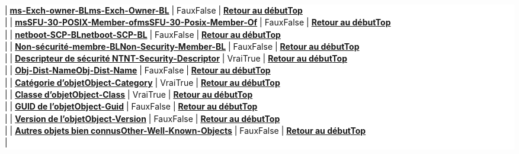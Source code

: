 | [<span data-ttu-id="00655-379">**ms-Exch-owner-BL**</span><span class="sxs-lookup"><span data-stu-id="00655-379">**ms-Exch-Owner-BL**</span></span>](a-ownerbl.md)                                                        | <span data-ttu-id="00655-380">Faux</span><span class="sxs-lookup"><span data-stu-id="00655-380">False</span></span>     | [<span data-ttu-id="00655-381">**Retour au début**</span><span class="sxs-lookup"><span data-stu-id="00655-381">**Top**</span></span>](c-top.md)<br/>             |
| [<span data-ttu-id="00655-382">**msSFU-30-POSIX-Member-of**</span><span class="sxs-lookup"><span data-stu-id="00655-382">**msSFU-30-Posix-Member-Of**</span></span>](a-mssfu30posixmemberof.md)                                   | <span data-ttu-id="00655-383">Faux</span><span class="sxs-lookup"><span data-stu-id="00655-383">False</span></span>     | [<span data-ttu-id="00655-384">**Retour au début**</span><span class="sxs-lookup"><span data-stu-id="00655-384">**Top**</span></span>](c-top.md)<br/>             |
| [<span data-ttu-id="00655-385">**netboot-SCP-BL**</span><span class="sxs-lookup"><span data-stu-id="00655-385">**netboot-SCP-BL**</span></span>](a-netbootscpbl.md)                                                     | <span data-ttu-id="00655-386">Faux</span><span class="sxs-lookup"><span data-stu-id="00655-386">False</span></span>     | [<span data-ttu-id="00655-387">**Retour au début**</span><span class="sxs-lookup"><span data-stu-id="00655-387">**Top**</span></span>](c-top.md)<br/>             |
| [<span data-ttu-id="00655-388">**Non-sécurité-membre-BL**</span><span class="sxs-lookup"><span data-stu-id="00655-388">**Non-Security-Member-BL**</span></span>](a-nonsecuritymemberbl.md)                                      | <span data-ttu-id="00655-389">Faux</span><span class="sxs-lookup"><span data-stu-id="00655-389">False</span></span>     | [<span data-ttu-id="00655-390">**Retour au début**</span><span class="sxs-lookup"><span data-stu-id="00655-390">**Top**</span></span>](c-top.md)<br/>             |
| [<span data-ttu-id="00655-391">**Descripteur de sécurité NT**</span><span class="sxs-lookup"><span data-stu-id="00655-391">**NT-Security-Descriptor**</span></span>](a-ntsecuritydescriptor.md)                                     | <span data-ttu-id="00655-392">Vrai</span><span class="sxs-lookup"><span data-stu-id="00655-392">True</span></span>      | [<span data-ttu-id="00655-393">**Retour au début**</span><span class="sxs-lookup"><span data-stu-id="00655-393">**Top**</span></span>](c-top.md)<br/>             |
| [<span data-ttu-id="00655-394">**Obj-Dist-Name**</span><span class="sxs-lookup"><span data-stu-id="00655-394">**Obj-Dist-Name**</span></span>](a-distinguishedname.md)                                                 | <span data-ttu-id="00655-395">Faux</span><span class="sxs-lookup"><span data-stu-id="00655-395">False</span></span>     | [<span data-ttu-id="00655-396">**Retour au début**</span><span class="sxs-lookup"><span data-stu-id="00655-396">**Top**</span></span>](c-top.md)<br/>             |
| [<span data-ttu-id="00655-397">**Catégorie d’objet**</span><span class="sxs-lookup"><span data-stu-id="00655-397">**Object-Category**</span></span>](a-objectcategory.md)                                                  | <span data-ttu-id="00655-398">Vrai</span><span class="sxs-lookup"><span data-stu-id="00655-398">True</span></span>      | [<span data-ttu-id="00655-399">**Retour au début**</span><span class="sxs-lookup"><span data-stu-id="00655-399">**Top**</span></span>](c-top.md)<br/>             |
| [<span data-ttu-id="00655-400">**Classe d’objet**</span><span class="sxs-lookup"><span data-stu-id="00655-400">**Object-Class**</span></span>](a-objectclass.md)                                                        | <span data-ttu-id="00655-401">Vrai</span><span class="sxs-lookup"><span data-stu-id="00655-401">True</span></span>      | [<span data-ttu-id="00655-402">**Retour au début**</span><span class="sxs-lookup"><span data-stu-id="00655-402">**Top**</span></span>](c-top.md)<br/>             |
| [<span data-ttu-id="00655-403">**GUID de l’objet**</span><span class="sxs-lookup"><span data-stu-id="00655-403">**Object-Guid**</span></span>](a-objectguid.md)                                                          | <span data-ttu-id="00655-404">Faux</span><span class="sxs-lookup"><span data-stu-id="00655-404">False</span></span>     | [<span data-ttu-id="00655-405">**Retour au début**</span><span class="sxs-lookup"><span data-stu-id="00655-405">**Top**</span></span>](c-top.md)<br/>             |
| [<span data-ttu-id="00655-406">**Version de l’objet**</span><span class="sxs-lookup"><span data-stu-id="00655-406">**Object-Version**</span></span>](a-objectversion.md)                                                    | <span data-ttu-id="00655-407">Faux</span><span class="sxs-lookup"><span data-stu-id="00655-407">False</span></span>     | [<span data-ttu-id="00655-408">**Retour au début**</span><span class="sxs-lookup"><span data-stu-id="00655-408">**Top**</span></span>](c-top.md)<br/>             |
| [<span data-ttu-id="00655-409">**Autres objets bien connus**</span><span class="sxs-lookup"><span data-stu-id="00655-409">**Other-Well-Known-Objects**</span></span>](a-otherwellknownobjects.md)                                  | <span data-ttu-id="00655-410">Faux</span><span class="sxs-lookup"><span data-stu-id="00655-410">False</span></span>     | [<span data-ttu-id="00655-411">**Retour au début**</span><span class="sxs-lookup"><span data-stu-id="00655-411">**Top**</span></span>](c-top.md)<br/>             |